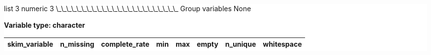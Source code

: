 <td style="text-align:left;">
list
</td>
<td style="text-align:left;">
3
</td>
</tr>
<tr>
<td style="text-align:left;">
numeric
</td>
<td style="text-align:left;">
3
</td>
</tr>
<tr>
<td style="text-align:left;">
\_\_\_\_\_\_\_\_\_\_\_\_\_\_\_\_\_\_\_\_\_\_\_\_
</td>
<td style="text-align:left;">
</td>
</tr>
<tr>
<td style="text-align:left;">
Group variables
</td>
<td style="text-align:left;">
None
</td>
</tr>
</tbody>
</table>

**Variable type: character**

<table>
<thead>
<tr>
<th style="text-align:left;">
skim_variable
</th>
<th style="text-align:right;">
n_missing
</th>
<th style="text-align:right;">
complete_rate
</th>
<th style="text-align:right;">
min
</th>
<th style="text-align:right;">
max
</th>
<th style="text-align:right;">
empty
</th>
<th style="text-align:right;">
n_unique
</th>
<th style="text-align:right;">
whitespace
</th>
</tr>
</thead>